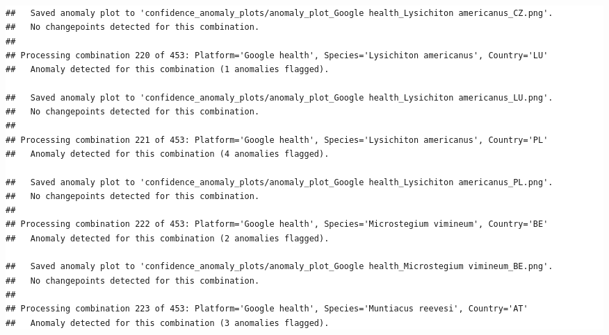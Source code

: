     ##   Saved anomaly plot to 'confidence_anomaly_plots/anomaly_plot_Google health_Lysichiton americanus_CZ.png'.
    ##   No changepoints detected for this combination.
    ## 
    ## Processing combination 220 of 453: Platform='Google health', Species='Lysichiton americanus', Country='LU'
    ##   Anomaly detected for this combination (1 anomalies flagged).

    ##   Saved anomaly plot to 'confidence_anomaly_plots/anomaly_plot_Google health_Lysichiton americanus_LU.png'.
    ##   No changepoints detected for this combination.
    ## 
    ## Processing combination 221 of 453: Platform='Google health', Species='Lysichiton americanus', Country='PL'
    ##   Anomaly detected for this combination (4 anomalies flagged).

    ##   Saved anomaly plot to 'confidence_anomaly_plots/anomaly_plot_Google health_Lysichiton americanus_PL.png'.
    ##   No changepoints detected for this combination.
    ## 
    ## Processing combination 222 of 453: Platform='Google health', Species='Microstegium vimineum', Country='BE'
    ##   Anomaly detected for this combination (2 anomalies flagged).

    ##   Saved anomaly plot to 'confidence_anomaly_plots/anomaly_plot_Google health_Microstegium vimineum_BE.png'.
    ##   No changepoints detected for this combination.
    ## 
    ## Processing combination 223 of 453: Platform='Google health', Species='Muntiacus reevesi', Country='AT'
    ##   Anomaly detected for this combination (3 anomalies flagged).
